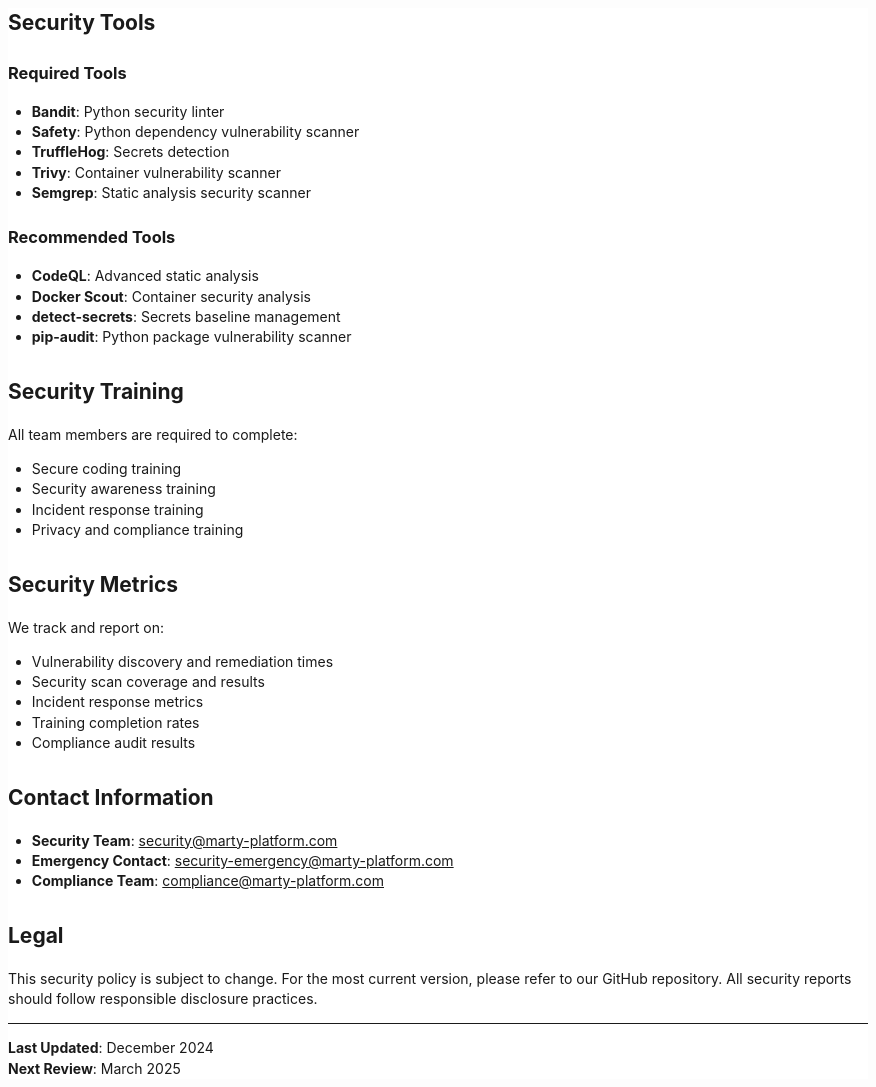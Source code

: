 ## Security Tools

### Required Tools

- **Bandit**: Python security linter
- **Safety**: Python dependency vulnerability scanner
- **TruffleHog**: Secrets detection
- **Trivy**: Container vulnerability scanner
- **Semgrep**: Static analysis security scanner

### Recommended Tools

- **CodeQL**: Advanced static analysis
- **Docker Scout**: Container security analysis
- **detect-secrets**: Secrets baseline management
- **pip-audit**: Python package vulnerability scanner

## Security Training

All team members are required to complete:

- Secure coding training
- Security awareness training
- Incident response training
- Privacy and compliance training

## Security Metrics

We track and report on:

- Vulnerability discovery and remediation times
- Security scan coverage and results
- Incident response metrics
- Training completion rates
- Compliance audit results

## Contact Information

- **Security Team**: <security@marty-platform.com>
- **Emergency Contact**: <security-emergency@marty-platform.com>
- **Compliance Team**: <compliance@marty-platform.com>

## Legal

This security policy is subject to change. For the most current version, please refer to our GitHub repository. All security reports should follow responsible disclosure practices.

---

**Last Updated**: December 2024  
**Next Review**: March 2025

